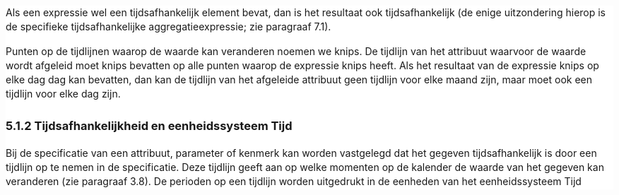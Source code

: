 Als een expressie wel een tijdsafhankelijk element bevat, dan is het resultaat ook tijdsafhankelijk (de enige uitzondering hierop is de specifieke tijdsafhankelijke aggregatieexpressie; zie paragraaf 7.1).

Punten op de tijdlijnen waarop de waarde kan veranderen noemen we knips. De tijdlijn van het attribuut waarvoor de waarde wordt afgeleid moet knips bevatten op alle punten waarop de expressie knips heeft. Als het resultaat van de expressie knips op elke dag dag kan bevatten, dan kan de tijdlijn van het afgeleide attribuut geen tijdlijn voor elke maand zijn, maar moet ook een tijdlijn voor elke dag zijn.

### 5.1.2 Tijdsafhankelijkheid en eenheidssysteem Tijd

Bij de specificatie van een attribuut, parameter of kenmerk kan worden vastgelegd dat het gegeven tijdsafhankelijk is door een tijdlijn op te nemen in de specificatie. Deze tijdlijn geeft aan op welke momenten op de kalender de waarde van het gegeven kan veranderen (zie paragraaf 3.8). De perioden op een tijdlijn worden uitgedrukt in de eenheden van het eenheidssysteem Tijd

